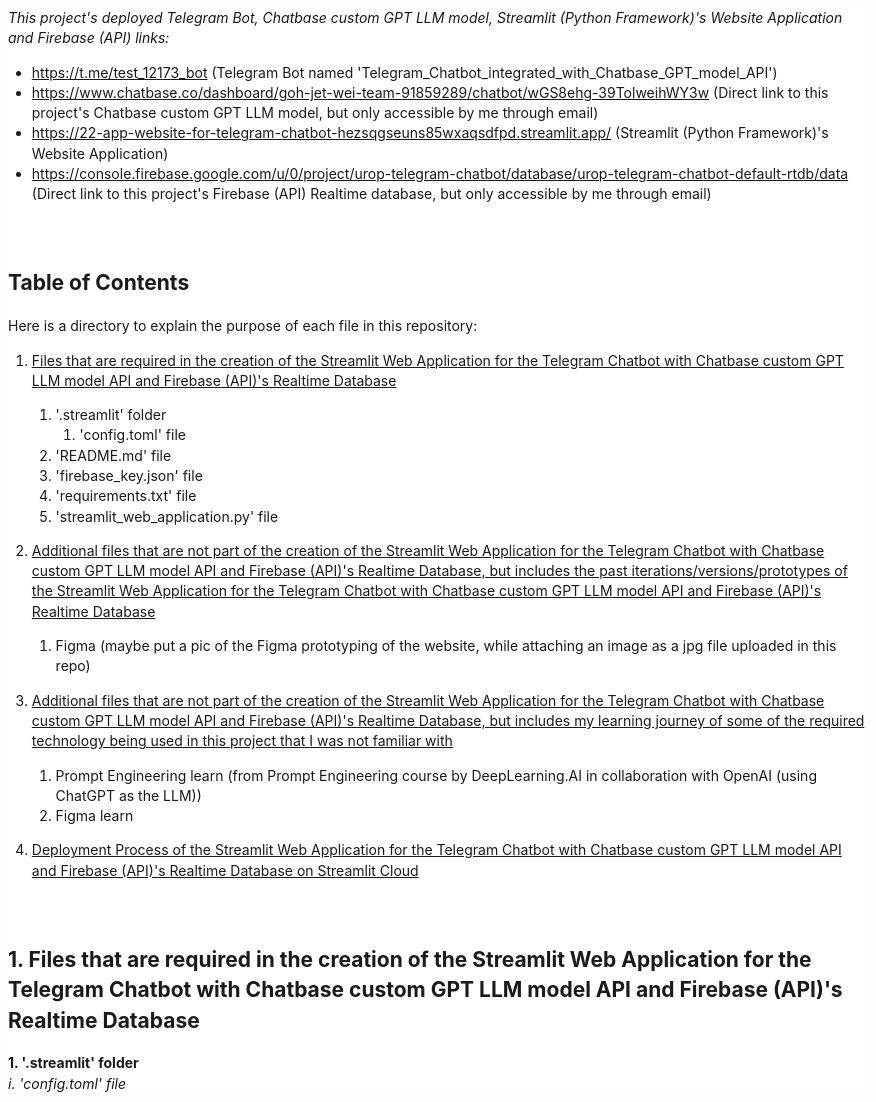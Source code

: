 *This project's deployed Telegram Bot, Chatbase custom GPT LLM model, Streamlit (Python Framework)'s Website Application and Firebase (API) links:*
+ https://t.me/test_12173_bot (Telegram Bot named 'Telegram_Chatbot_integrated_with_Chatbase_GPT_model_API') 
+ https://www.chatbase.co/dashboard/goh-jet-wei-team-91859289/chatbot/wGS8ehg-39TolweihWY3w (Direct link to this project's Chatbase custom GPT LLM model, but only accessible by me through email)
+ https://22-app-website-for-telegram-chatbot-hezsqgseuns85wxaqsdfpd.streamlit.app/ (Streamlit (Python Framework)'s Website Application)
+ https://console.firebase.google.com/u/0/project/urop-telegram-chatbot/database/urop-telegram-chatbot-default-rtdb/data (Direct link to this project's Firebase (API) Realtime database, but only accessible by me through email)

<br>

## Table of Contents
Here is a directory to explain the purpose of each file in this repository:

1. [Files that are required in the creation of the Streamlit Web Application for the Telegram Chatbot with Chatbase custom GPT LLM model API and Firebase (API)'s Realtime Database](#filesrequiredincreationofstreamlitwebapplication)
    1. '.streamlit' folder  
        1. 'config.toml' file
    2. 'README.md' file
    3. 'firebase_key.json' file
    4. 'requirements.txt' file
    5. 'streamlit_web_application.py' file
      
2. [Additional files that are not part of the creation of the Streamlit Web Application for the Telegram Chatbot with Chatbase custom GPT LLM model API and Firebase (API)'s Realtime Database, but includes the past iterations/versions/prototypes of the Streamlit Web Application for the Telegram Chatbot with Chatbase custom GPT LLM model API and Firebase (API)'s Realtime Database](#filesofpastiterationsofstreamlitwebapplication)
    1. Figma (maybe put a pic of the Figma prototyping of the website, while attaching an image as a jpg file uploaded in this repo)
  
3. [Additional files that are not part of the creation of the Streamlit Web Application for the Telegram Chatbot with Chatbase custom GPT LLM model API and Firebase (API)'s Realtime Database, but includes my learning journey of some of the required technology being used in this project that I was not familiar with](#filesoflearningjourney)
    1. Prompt Engineering learn (from Prompt Engineering course by DeepLearning.AI in collaboration with OpenAI (using ChatGPT as the LLM))
    2. Figma learn
    
4. [Deployment Process of the Streamlit Web Application for the Telegram Chatbot with Chatbase custom GPT LLM model API and Firebase (API)'s Realtime Database on Streamlit Cloud](#deploymentofstreamlitwebapplication)

<br>

## 1. Files that are required in the creation of the Streamlit Web Application for the Telegram Chatbot with Chatbase custom GPT LLM model API and Firebase (API)'s Realtime Database <a name = "filesrequiredincreationofstreamlitwebapplication"></a>
**1. '.streamlit' folder**  
*i. 'config.toml' file*
